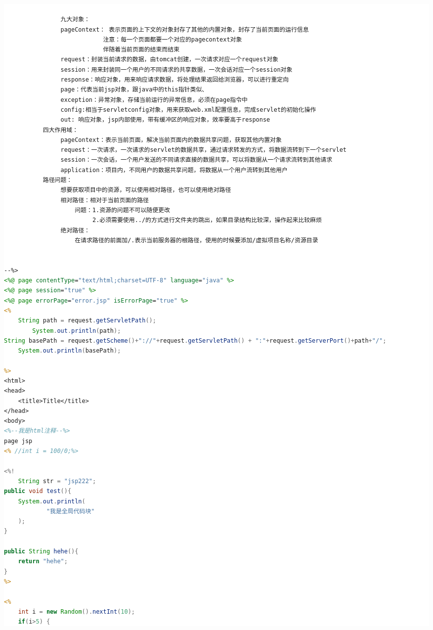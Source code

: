 ```jsp

                九大对象：
                pageContext： 表示页面的上下文的对象封存了其他的内置对象，封存了当前页面的运行信息
                            注意：每一个页面都要一个对应的pagecontext对象
                            伴随着当前页面的结束而结束
                request：封装当前请求的数据，由tomcat创建，一次请求对应一个request对象
                session：用来封装同一个用户的不同请求的共享数据，一次会话对应一个session对象
                response：响应对象，用来响应请求数据，将处理结果返回给浏览器，可以进行重定向
                page：代表当前jsp对象，跟java中的this指针类似、
                exception：异常对象，存储当前运行的异常信息，必须在page指令中
                config:相当于servletconfig对象，用来获取web.xml配置信息，完成servlet的初始化操作
                out: 响应对象，jsp内部使用，带有缓冲区的响应对象，效率要高于response
           四大作用域：
                pageContext：表示当前页面，解决当前页面内的数据共享问题，获取其他内置对象
                request：一次请求，一次请求的servlet的数据共享，通过请求转发的方式，将数据流转到下一个servlet
                session：一次会话，一个用户发送的不同请求直接的数据共享，可以将数据从一个请求流转到其他请求
                application：项目内，不同用户的数据共享问题，将数据从一个用户流转到其他用户
           路径问题：
                想要获取项目中的资源，可以使用相对路径，也可以使用绝对路径
                相对路径：相对于当前页面的路径
                    问题：1.资源的问题不可以随便更改
                         2.必须需要使用../的方式进行文件夹的跳出，如果目录结构比较深，操作起来比较麻烦
                绝对路径：
                    在请求路径的前面加/.表示当前服务器的根路径，使用的时候要添加/虚拟项目名称/资源目录


--%>
<%@ page contentType="text/html;charset=UTF-8" language="java" %>
<%@ page session="true" %>
<%@ page errorPage="error.jsp" isErrorPage="true" %>
<%
    String path = request.getServletPath();
        System.out.println(path);
String basePath = request.getScheme()+"://"+request.getServletPath() + ":"+request.getServerPort()+path+"/";
    System.out.println(basePath);

%>
<html>
<head>
    <title>Title</title>
</head>
<body>
<%--我是html注释--%>
page jsp
<% //int i = 100/0;%>

<%!
    String str = "jsp222";
public void test(){
    System.out.println(
            "我是全局代码块"
    );
}

public String hehe(){
    return "hehe";
}
%>

<%
    int i = new Random().nextInt(10);
    if(i>5) {
```